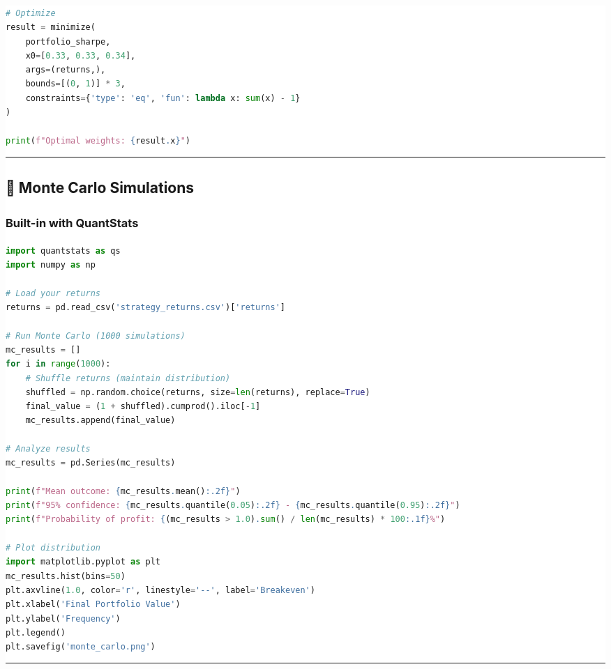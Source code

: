 ```python
# Optimize
result = minimize(
    portfolio_sharpe,
    x0=[0.33, 0.33, 0.34],
    args=(returns,),
    bounds=[(0, 1)] * 3,
    constraints={'type': 'eq', 'fun': lambda x: sum(x) - 1}
)

print(f"Optimal weights: {result.x}")
```

---

## 🎲 Monte Carlo Simulations

### Built-in with QuantStats

```python
import quantstats as qs
import numpy as np

# Load your returns
returns = pd.read_csv('strategy_returns.csv')['returns']

# Run Monte Carlo (1000 simulations)
mc_results = []
for i in range(1000):
    # Shuffle returns (maintain distribution)
    shuffled = np.random.choice(returns, size=len(returns), replace=True)
    final_value = (1 + shuffled).cumprod().iloc[-1]
    mc_results.append(final_value)

# Analyze results
mc_results = pd.Series(mc_results)

print(f"Mean outcome: {mc_results.mean():.2f}")
print(f"95% confidence: {mc_results.quantile(0.05):.2f} - {mc_results.quantile(0.95):.2f}")
print(f"Probability of profit: {(mc_results > 1.0).sum() / len(mc_results) * 100:.1f}%")

# Plot distribution
import matplotlib.pyplot as plt
mc_results.hist(bins=50)
plt.axvline(1.0, color='r', linestyle='--', label='Breakeven')
plt.xlabel('Final Portfolio Value')
plt.ylabel('Frequency')
plt.legend()
plt.savefig('monte_carlo.png')
```

---
